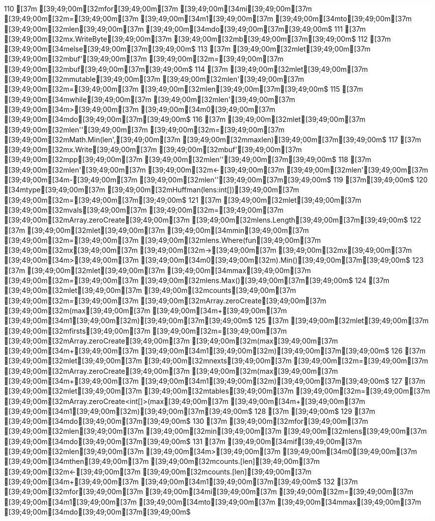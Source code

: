    110	[37m                    [39;49;00m[32mfor[39;49;00m[37m [39;49;00m[34mi[39;49;00m[37m [39;49;00m[32m=[39;49;00m[37m [39;49;00m[34m1[39;49;00m[37m [39;49;00m[34mto[39;49;00m[37m [39;49;00m[32mlen[39;49;00m[37m [39;49;00m[34mdo[39;49;00m[37m[39;49;00m$
   111	[37m                        [39;49;00m[32mx.WriteByte[39;49;00m[37m [39;49;00m[32mb[39;49;00m[37m[39;49;00m$
   112	[37m                [39;49;00m[34melse[39;49;00m[37m[39;49;00m$
   113	[37m                    [39;49;00m[32mlet[39;49;00m[37m [39;49;00m[32mbuf'[39;49;00m[37m [39;49;00m[32m=[39;49;00m[37m [39;49;00m[32mbuf[39;49;00m[37m[39;49;00m$
   114	[37m                    [39;49;00m[32mlet[39;49;00m[37m [39;49;00m[32mmutable[39;49;00m[37m [39;49;00m[32mlen'[39;49;00m[37m [39;49;00m[32m=[39;49;00m[37m [39;49;00m[32mlen[39;49;00m[37m[39;49;00m$
   115	[37m                    [39;49;00m[34mwhile[39;49;00m[37m [39;49;00m[32mlen'[39;49;00m[37m [39;49;00m[34m>[39;49;00m[37m [39;49;00m[34m0[39;49;00m[37m [39;49;00m[34mdo[39;49;00m[37m[39;49;00m$
   116	[37m                        [39;49;00m[32mlet[39;49;00m[37m [39;49;00m[32mlen''[39;49;00m[37m [39;49;00m[32m=[39;49;00m[37m [39;49;00m[32mMath.Min(len',[39;49;00m[37m [39;49;00m[32mmaxlen)[39;49;00m[37m[39;49;00m$
   117	[37m                        [39;49;00m[32mx.Write[39;49;00m[37m [39;49;00m[32mbuf'[39;49;00m[37m [39;49;00m[32mpp[39;49;00m[37m [39;49;00m[32mlen''[39;49;00m[37m[39;49;00m$
   118	[37m                        [39;49;00m[32mlen'[39;49;00m[37m [39;49;00m[32m<-[39;49;00m[37m [39;49;00m[32mlen'[39;49;00m[37m [39;49;00m[34m-[39;49;00m[37m [39;49;00m[32mlen''[39;49;00m[37m[39;49;00m$
   119	[37m[39;49;00m$
   120	[34mtype[39;49;00m[37m [39;49;00m[32mHuffman(lens:int[])[39;49;00m[37m [39;49;00m[32m=[39;49;00m[37m[39;49;00m$
   121	[37m    [39;49;00m[32mlet[39;49;00m[37m [39;49;00m[32mvals[39;49;00m[37m [39;49;00m[32m=[39;49;00m[37m [39;49;00m[32mArray.zeroCreate<int>[39;49;00m[37m [39;49;00m[32mlens.Length[39;49;00m[37m[39;49;00m$
   122	[37m    [39;49;00m[32mlet[39;49;00m[37m [39;49;00m[34mmin[39;49;00m[37m [39;49;00m[32m=[39;49;00m[37m [39;49;00m[32mlens.Where(fun[39;49;00m[37m [39;49;00m[32mx[39;49;00m[37m [39;49;00m[32m->[39;49;00m[37m [39;49;00m[32mx[39;49;00m[37m [39;49;00m[34m>[39;49;00m[37m [39;49;00m[34m0[39;49;00m[32m).Min()[39;49;00m[37m[39;49;00m$
   123	[37m    [39;49;00m[32mlet[39;49;00m[37m [39;49;00m[34mmax[39;49;00m[37m [39;49;00m[32m=[39;49;00m[37m [39;49;00m[32mlens.Max()[39;49;00m[37m[39;49;00m$
   124	[37m    [39;49;00m[32mlet[39;49;00m[37m [39;49;00m[32mcounts[39;49;00m[37m [39;49;00m[32m=[39;49;00m[37m [39;49;00m[32mArray.zeroCreate<int>[39;49;00m[37m  [39;49;00m[32m(max[39;49;00m[37m [39;49;00m[34m+[39;49;00m[37m [39;49;00m[34m1[39;49;00m[32m)[39;49;00m[37m[39;49;00m$
   125	[37m    [39;49;00m[32mlet[39;49;00m[37m [39;49;00m[32mfirsts[39;49;00m[37m [39;49;00m[32m=[39;49;00m[37m [39;49;00m[32mArray.zeroCreate<int>[39;49;00m[37m  [39;49;00m[32m(max[39;49;00m[37m [39;49;00m[34m+[39;49;00m[37m [39;49;00m[34m1[39;49;00m[32m)[39;49;00m[37m[39;49;00m$
   126	[37m    [39;49;00m[32mlet[39;49;00m[37m [39;49;00m[32mnexts[39;49;00m[37m  [39;49;00m[32m=[39;49;00m[37m [39;49;00m[32mArray.zeroCreate<int>[39;49;00m[37m  [39;49;00m[32m(max[39;49;00m[37m [39;49;00m[34m+[39;49;00m[37m [39;49;00m[34m1[39;49;00m[32m)[39;49;00m[37m[39;49;00m$
   127	[37m    [39;49;00m[32mlet[39;49;00m[37m [39;49;00m[32mtables[39;49;00m[37m [39;49;00m[32m=[39;49;00m[37m [39;49;00m[32mArray.zeroCreate<int[]>(max[39;49;00m[37m [39;49;00m[34m+[39;49;00m[37m [39;49;00m[34m1[39;49;00m[32m)[39;49;00m[37m[39;49;00m$
   128	[37m    [39;49;00m$
   129	[37m    [39;49;00m[34mdo[39;49;00m[37m[39;49;00m$
   130	[37m        [39;49;00m[32mfor[39;49;00m[37m [39;49;00m[32mlen[39;49;00m[37m [39;49;00m[32min[39;49;00m[37m [39;49;00m[32mlens[39;49;00m[37m [39;49;00m[34mdo[39;49;00m[37m[39;49;00m$
   131	[37m            [39;49;00m[34mif[39;49;00m[37m [39;49;00m[32mlen[39;49;00m[37m [39;49;00m[34m>[39;49;00m[37m [39;49;00m[34m0[39;49;00m[37m [39;49;00m[34mthen[39;49;00m[37m [39;49;00m[32mcounts.[len][39;49;00m[37m [39;49;00m[32m<-[39;49;00m[37m [39;49;00m[32mcounts.[len][39;49;00m[37m [39;49;00m[34m+[39;49;00m[37m [39;49;00m[34m1[39;49;00m[37m[39;49;00m$
   132	[37m        [39;49;00m[32mfor[39;49;00m[37m [39;49;00m[34mi[39;49;00m[37m [39;49;00m[32m=[39;49;00m[37m [39;49;00m[34m1[39;49;00m[37m [39;49;00m[34mto[39;49;00m[37m [39;49;00m[34mmax[39;49;00m[37m [39;49;00m[34mdo[39;49;00m[37m[39;49;00m$